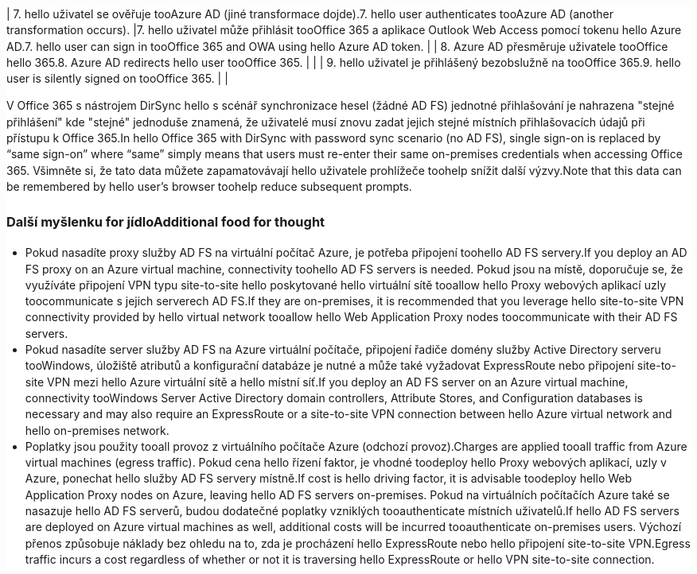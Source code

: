 | <span data-ttu-id="317d9-331">7. hello uživatel se ověřuje tooAzure AD (jiné transformace dojde).</span><span class="sxs-lookup"><span data-stu-id="317d9-331">7. hello user authenticates tooAzure AD (another transformation occurs).</span></span> |<span data-ttu-id="317d9-332">7. hello uživatel může přihlásit tooOffice 365 a aplikace Outlook Web Access pomocí tokenu hello Azure AD.</span><span class="sxs-lookup"><span data-stu-id="317d9-332">7. hello user can sign in tooOffice 365 and OWA using hello Azure AD token.</span></span> |
| <span data-ttu-id="317d9-333">8. Azure AD přesměruje uživatele tooOffice hello 365.</span><span class="sxs-lookup"><span data-stu-id="317d9-333">8. Azure AD redirects hello user tooOffice 365.</span></span> | |
| <span data-ttu-id="317d9-334">9. hello uživatel je přihlášený bezobslužně na tooOffice 365.</span><span class="sxs-lookup"><span data-stu-id="317d9-334">9. hello user is silently signed on tooOffice 365.</span></span> | |

<span data-ttu-id="317d9-335">V Office 365 s nástrojem DirSync hello s scénář synchronizace hesel (žádné AD FS) jednotné přihlašování je nahrazena "stejné přihlášení" kde "stejné" jednoduše znamená, že uživatelé musí znovu zadat jejich stejné místních přihlašovacích údajů při přístupu k Office 365.</span><span class="sxs-lookup"><span data-stu-id="317d9-335">In hello Office 365 with DirSync with password sync scenario (no AD FS), single sign-on is replaced by “same sign-on” where “same” simply means that users must re-enter their same on-premises credentials when accessing Office 365.</span></span> <span data-ttu-id="317d9-336">Všimněte si, že tato data můžete zapamatovávají hello uživatele prohlížeče toohelp snížit další výzvy.</span><span class="sxs-lookup"><span data-stu-id="317d9-336">Note that this data can be remembered by hello user’s browser toohelp reduce subsequent prompts.</span></span>

### <a name="additional-food-for-thought"></a><span data-ttu-id="317d9-337">Další myšlenku for jídlo</span><span class="sxs-lookup"><span data-stu-id="317d9-337">Additional food for thought</span></span>
* <span data-ttu-id="317d9-338">Pokud nasadíte proxy služby AD FS na virtuální počítač Azure, je potřeba připojení toohello AD FS servery.</span><span class="sxs-lookup"><span data-stu-id="317d9-338">If you deploy an AD FS proxy on an Azure virtual machine, connectivity toohello AD FS servers is needed.</span></span> <span data-ttu-id="317d9-339">Pokud jsou na místě, doporučuje se, že využíváte připojení VPN typu site-to-site hello poskytované hello virtuální sítě tooallow hello Proxy webových aplikací uzly toocommunicate s jejich serverech AD FS.</span><span class="sxs-lookup"><span data-stu-id="317d9-339">If they are on-premises, it is recommended that you leverage hello site-to-site VPN connectivity provided by hello virtual network tooallow hello Web Application Proxy nodes toocommunicate with their AD FS servers.</span></span>
* <span data-ttu-id="317d9-340">Pokud nasadíte server služby AD FS na Azure virtuální počítače, připojení řadiče domény služby Active Directory serveru tooWindows, úložiště atributů a konfigurační databáze je nutné a může také vyžadovat ExpressRoute nebo připojení site-to-site VPN mezi hello Azure virtuální sítě a hello místní síť.</span><span class="sxs-lookup"><span data-stu-id="317d9-340">If you deploy an AD FS server on an Azure virtual machine, connectivity tooWindows Server Active Directory domain controllers, Attribute Stores, and Configuration databases is necessary and may also require an ExpressRoute or a site-to-site VPN connection between hello Azure virtual network and hello on-premises network.</span></span>
* <span data-ttu-id="317d9-341">Poplatky jsou použity tooall provoz z virtuálního počítače Azure (odchozí provoz).</span><span class="sxs-lookup"><span data-stu-id="317d9-341">Charges are applied tooall traffic from Azure virtual machines (egress traffic).</span></span> <span data-ttu-id="317d9-342">Pokud cena hello řízení faktor, je vhodné toodeploy hello Proxy webových aplikací, uzly v Azure, ponechat hello služby AD FS servery místně.</span><span class="sxs-lookup"><span data-stu-id="317d9-342">If cost is hello driving factor, it is advisable toodeploy hello Web Application Proxy nodes on Azure, leaving hello AD FS servers on-premises.</span></span> <span data-ttu-id="317d9-343">Pokud na virtuálních počítačích Azure také se nasazuje hello AD FS serverů, budou dodatečné poplatky vzniklých tooauthenticate místních uživatelů.</span><span class="sxs-lookup"><span data-stu-id="317d9-343">If hello AD FS servers are deployed on Azure virtual machines as well, additional costs will be incurred tooauthenticate on-premises users.</span></span> <span data-ttu-id="317d9-344">Výchozí přenos způsobuje náklady bez ohledu na to, zda je procházení hello ExpressRoute nebo hello připojení site-to-site VPN.</span><span class="sxs-lookup"><span data-stu-id="317d9-344">Egress traffic incurs a cost regardless of whether or not it is traversing hello ExpressRoute or hello VPN site-to-site connection.</span></span>